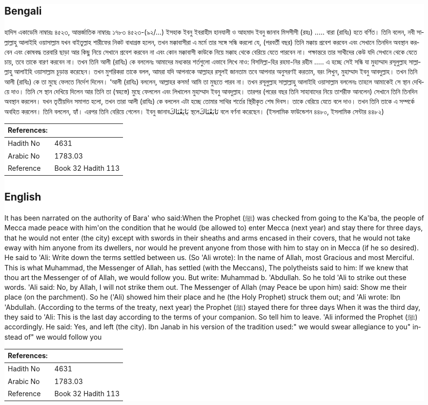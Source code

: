 ## Bengali


<div dir="ltr" lang="bn" style={{fontSize:'larger',backgroundColor:'#f8f9fa',padding:20}}>
হাদিস একাডেমি নাম্বারঃ ৪৫২৩, আন্তর্জাতিক নাম্বারঃ ১৭৮৩ ৪৫২৩-(৯২/...) ইসহাক ইবনু ইবরাহীম হানযালী ও আহমাদ ইবনু জানাব মিসসীসী (রহঃ) ..... বারা (রাযিঃ) হতে বর্ণিত। তিনি বলেন, নবী সাল্লাল্লাহু আলাইহি ওয়াসাল্লাম যখন বাইতুল্লাহ শারীফের নিকট বাধাগ্রস্ত হলেন, তখন মক্কাবাসীরা এ মর্মে তার সঙ্গে সন্ধি করলো যে, (পরবর্তী বছর) তিনি মক্কায় প্রবেশ করবেন এবং সেখানে তিনদিন অবস্থান করবেন এবং কোষবদ্ধ তরবারি ছাড়া আর কিছু নিয়ে সেখানে প্রবেশ করবেন না এবং কোন মক্কাবাসী কাউকে নিয়ে মক্কাহ থেকে বেরিয়ে যেতে পারবেন না। পক্ষান্তরে তার সাথীদের কেউ যদি সেখানে থেকে যেতে চায়, তবে তাকে বারণ করবেন না। তখন তিনি আলী (রাযিঃ) কে বললেনঃ আমাদের মধ্যকার শর্তগুলো এভাবে লিখে নাও: বিসমিল্লা-হির রহমা-নির রহীম ..... এ হচ্ছে সেই সন্ধি যা মুহাম্মাদ রসূলুল্লাহ সাল্লাল্লাহু আলাইহি ওয়াসাল্লাম চূড়ান্ত করেছেন। তখন মুশরিকরা তাকে বলল, আমরা যদি আপনাকে আল্লাহর রসূলই জানতাম তবে আপনার অনুসরণই করতাম, বরং লিখুন, মুহাম্মাদ ইবনু আবদুল্লাহ। তখন তিনি আলী (রাযিঃ) কে তা মুছে ফেলতে নির্দেশ দিলেন। ‘আলী (রাযিঃ) বললেন, আল্লাহর কসম! আমি তা মুছতে পারব না। তখন রসূলুল্লাহ সাল্লাল্লাহু আলাইহি ওয়াসাল্লাম বললেনঃ তাহলে আমাকেই সে স্থান দেখিয়ে দাও। তিনি সে স্থান দেখিয়ে দিলেন আর তিনি তা (স্বহস্তে) মুছে ফেললেন এবং লিখালেন মুহাম্মাদ ইবনু আবদুল্লাহ। তারপর (পরের বছর তিনি সাহাবাদের নিয়ে তাশরীফ আনলেন) সেখানে তিনি তিনদিন অবস্থান করলেন। যখন তৃতীয়দিন সমাগত হলো, তখন তারা আলী (রাযিঃ) কে বললেন এটা হচ্ছে তোমার সাথির শর্তের স্থিরীকৃত শেষ দিবস। তাকে বেরিয়ে যেতে বলে দাও। তখন তিনি তাকে এ সম্পর্কে অবহিত করলেন। তিনি বললেন, হ্যাঁ। এরপর তিনি বেরিয়ে গেলেন। ইবনু জানাবبَايَعْنَاكَ স্থলেتَابَعْنَاكَ বলে বর্ণনা করেছেন। (ইসলামিক ফাউন্ডেশন ৪৪৮০, ইসলামিক সেন্টার ৪৪৮২)
</div>
<div style={{backgroundColor:'#f8f9fa',padding:20, marginBottom: 10}}><table> <thead> <tr> <th>References:</th> <th></th> </tr> </thead> <tbody><tr><td>Hadith No</td><td>4631</td></tr><tr><td>Arabic No</td><td>1783.03</td></tr><tr><td>Reference</td><td>Book 32 Hadith 113</td></tr></tbody></table></div>

## English


<div dir="ltr" lang="en" style={{fontSize:'larger',backgroundColor:'#f8f9fa',padding:20}}>
It has been narrated on the authority of Bara' who said:When the Prophet (ﷺ) was checked from going to the Ka'ba, the people of Mecca made peace with him'on the condition that he would (be allowed to) enter Mecca (next year) and stay there for three days, that he would not enter (the city) except with swords in their sheaths and arms encased in their covers, that he would not take eway with him anyone from its dwellers, nor would he prevent anyone from those with him to stay on in Mecca (if he so desired). He said to 'Ali: Write down the terms settled between us. (So 'Ali wrote): In the name of Allah, most Gracious and most Merciful. This is what Muhammad, the Messenger of Allah, has settled (with the Meccans), The polytheists said to him: If we knew that thou art the Messenger of of Allah, we would follow you. But write: Muhammad b. 'Abdullah. So he told 'Ali to strike out these words. 'Ali said: No, by Allah, I will not strike them out. The Messenger of Allah (may Peace be upon him) said: Show me their place (on the parchment). So he ('Ali) showed him their place and he (the Holy Prophet) struck them out; and 'Ali wrote: Ibn 'Abdullah. (According to the terms of the treaty, next year) the Prophet (ﷺ) stayed there for three days When it was the third day, they said to 'Ali: This is the last day according to the terms of your companion. So tell him to leave. 'Ali informed the Prophet (ﷺ) accordingly. He said: Yes, and left (the city). Ibn Janab in his version of the tradition used:" we would swear allegiance to you" instead of" we would follow you
</div>
<div style={{backgroundColor:'#f8f9fa',padding:20, marginBottom: 10}}><table> <thead> <tr> <th>References:</th> <th></th> </tr> </thead> <tbody><tr><td>Hadith No</td><td>4631</td></tr><tr><td>Arabic No</td><td>1783.03</td></tr><tr><td>Reference</td><td>Book 32 Hadith 113</td></tr></tbody></table></div>
